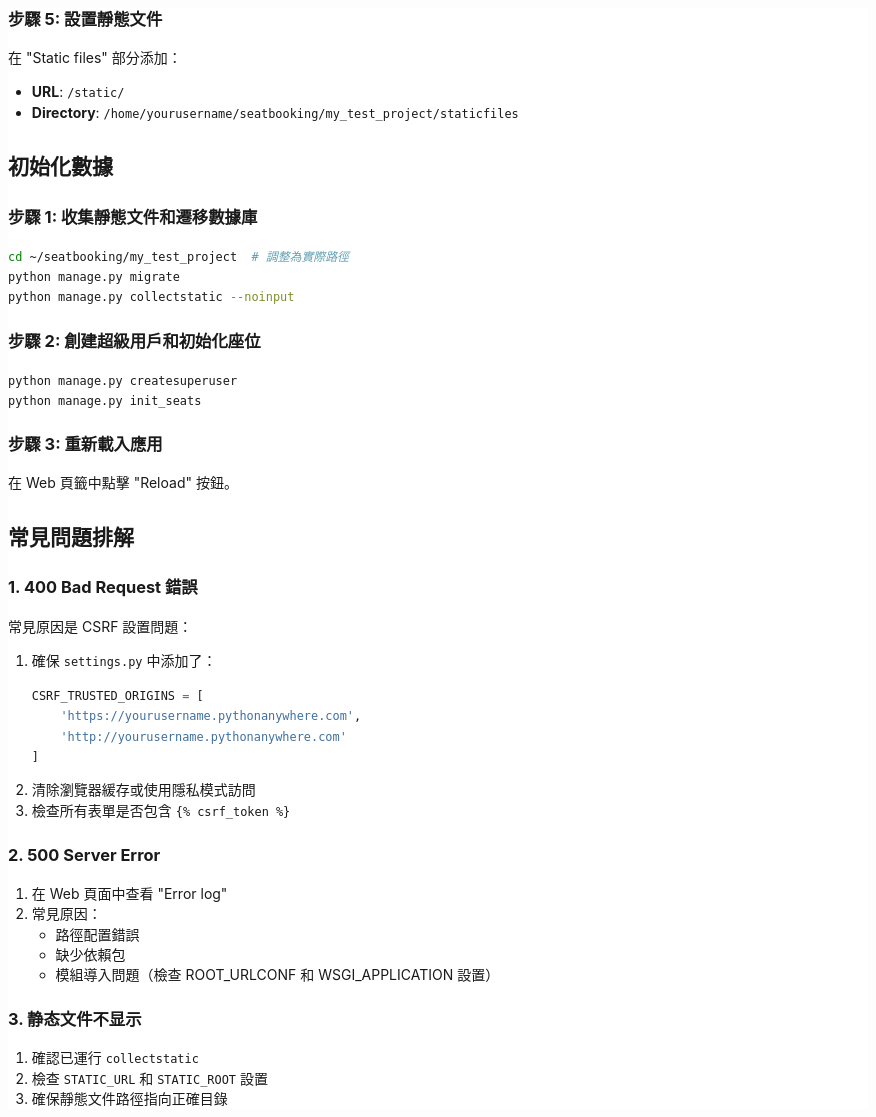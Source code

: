 ### 步驟 5: 設置靜態文件
在 "Static files" 部分添加：
- **URL**: `/static/`
- **Directory**: `/home/yourusername/seatbooking/my_test_project/staticfiles`

## 初始化數據

### 步驟 1: 收集靜態文件和遷移數據庫
```bash
cd ~/seatbooking/my_test_project  # 調整為實際路徑
python manage.py migrate
python manage.py collectstatic --noinput
```

### 步驟 2: 創建超級用戶和初始化座位
```bash
python manage.py createsuperuser
python manage.py init_seats
```

### 步驟 3: 重新載入應用
在 Web 頁籤中點擊 "Reload" 按鈕。

## 常見問題排解

### 1. 400 Bad Request 錯誤
常見原因是 CSRF 設置問題：
1. 確保 `settings.py` 中添加了：
   ```python
   CSRF_TRUSTED_ORIGINS = [
       'https://yourusername.pythonanywhere.com',
       'http://yourusername.pythonanywhere.com'
   ]
   ```
2. 清除瀏覽器緩存或使用隱私模式訪問
3. 檢查所有表單是否包含 `{% csrf_token %}`

### 2. 500 Server Error
1. 在 Web 頁面中查看 "Error log"
2. 常見原因：
   - 路徑配置錯誤
   - 缺少依賴包
   - 模組導入問題（檢查 ROOT_URLCONF 和 WSGI_APPLICATION 設置）

### 3. 静态文件不显示
1. 確認已運行 `collectstatic`
2. 檢查 `STATIC_URL` 和 `STATIC_ROOT` 設置
3. 確保靜態文件路徑指向正確目錄
